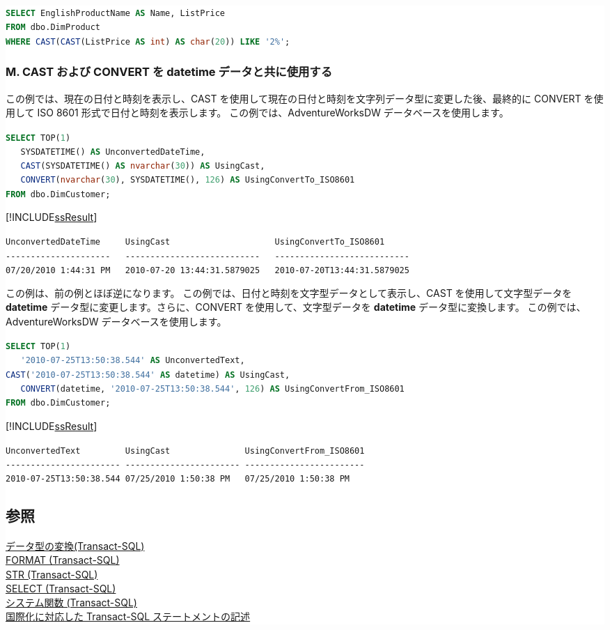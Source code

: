```sql
SELECT EnglishProductName AS Name, ListPrice  
FROM dbo.DimProduct  
WHERE CAST(CAST(ListPrice AS int) AS char(20)) LIKE '2%';  
```  
  
### <a name="m-using-cast-and-convert-with-datetime-data"></a>M. CAST および CONVERT を datetime データと共に使用する  
この例では、現在の日付と時刻を表示し、CAST を使用して現在の日付と時刻を文字列データ型に変更した後、最終的に CONVERT を使用して ISO 8601 形式で日付と時刻を表示します。 この例では、AdventureWorksDW データベースを使用します。
  
```sql
SELECT TOP(1)  
   SYSDATETIME() AS UnconvertedDateTime,  
   CAST(SYSDATETIME() AS nvarchar(30)) AS UsingCast,  
   CONVERT(nvarchar(30), SYSDATETIME(), 126) AS UsingConvertTo_ISO8601  
FROM dbo.DimCustomer;  
```  
  
[!INCLUDE[ssResult](../../includes/ssresult-md.md)]
  
```  
UnconvertedDateTime     UsingCast                     UsingConvertTo_ISO8601  
---------------------   ---------------------------   ---------------------------  
07/20/2010 1:44:31 PM   2010-07-20 13:44:31.5879025   2010-07-20T13:44:31.5879025  
```  
  
この例は、前の例とほぼ逆になります。 この例では、日付と時刻を文字型データとして表示し、CAST を使用して文字型データを **datetime** データ型に変更します。さらに、CONVERT を使用して、文字型データを **datetime** データ型に変換します。 この例では、AdventureWorksDW データベースを使用します。
  
```sql
SELECT TOP(1)   
   '2010-07-25T13:50:38.544' AS UnconvertedText,  
CAST('2010-07-25T13:50:38.544' AS datetime) AS UsingCast,  
   CONVERT(datetime, '2010-07-25T13:50:38.544', 126) AS UsingConvertFrom_ISO8601  
FROM dbo.DimCustomer;  
```  
  
[!INCLUDE[ssResult](../../includes/ssresult-md.md)]
  
```  
UnconvertedText         UsingCast               UsingConvertFrom_ISO8601
----------------------- ----------------------- ------------------------
2010-07-25T13:50:38.544 07/25/2010 1:50:38 PM   07/25/2010 1:50:38 PM  
```  
  
## <a name="see-also"></a>参照
 [データ型の変換&#40;Transact-SQL&#41;](../../t-sql/data-types/data-type-conversion-database-engine.md)  
 [FORMAT &#40;Transact-SQL&#41;](../../t-sql/functions/format-transact-sql.md)  
 [STR &#40;Transact-SQL&#41;](../../t-sql/functions/str-transact-sql.md)  
 [SELECT &#40;Transact-SQL&#41;](../../t-sql/queries/select-transact-sql.md)  
 [システム関数 &#40;Transact-SQL&#41;](../../relational-databases/system-functions/system-functions-for-transact-sql.md)  
 [国際化に対応した Transact-SQL ステートメントの記述](../../relational-databases/collations/write-international-transact-sql-statements.md)
  
